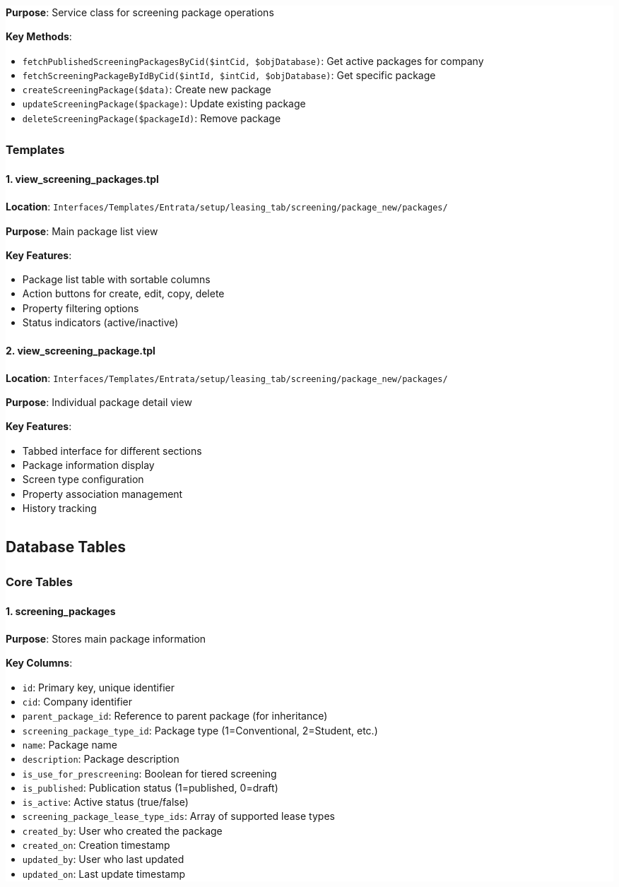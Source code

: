 **Purpose**: Service class for screening package operations

**Key Methods**:
- `fetchPublishedScreeningPackagesByCid($intCid, $objDatabase)`: Get active packages for company
- `fetchScreeningPackageByIdByCid($intId, $intCid, $objDatabase)`: Get specific package
- `createScreeningPackage($data)`: Create new package
- `updateScreeningPackage($package)`: Update existing package
- `deleteScreeningPackage($packageId)`: Remove package

### Templates

#### 1. view_screening_packages.tpl
**Location**: `Interfaces/Templates/Entrata/setup/leasing_tab/screening/package_new/packages/`

**Purpose**: Main package list view

**Key Features**:
- Package list table with sortable columns
- Action buttons for create, edit, copy, delete
- Property filtering options
- Status indicators (active/inactive)

#### 2. view_screening_package.tpl
**Location**: `Interfaces/Templates/Entrata/setup/leasing_tab/screening/package_new/packages/`

**Purpose**: Individual package detail view

**Key Features**:
- Tabbed interface for different sections
- Package information display
- Screen type configuration
- Property association management
- History tracking

## Database Tables

### Core Tables

#### 1. screening_packages
**Purpose**: Stores main package information

**Key Columns**:
- `id`: Primary key, unique identifier
- `cid`: Company identifier
- `parent_package_id`: Reference to parent package (for inheritance)
- `screening_package_type_id`: Package type (1=Conventional, 2=Student, etc.)
- `name`: Package name
- `description`: Package description
- `is_use_for_prescreening`: Boolean for tiered screening
- `is_published`: Publication status (1=published, 0=draft)
- `is_active`: Active status (true/false)
- `screening_package_lease_type_ids`: Array of supported lease types
- `created_by`: User who created the package
- `created_on`: Creation timestamp
- `updated_by`: User who last updated
- `updated_on`: Last update timestamp
